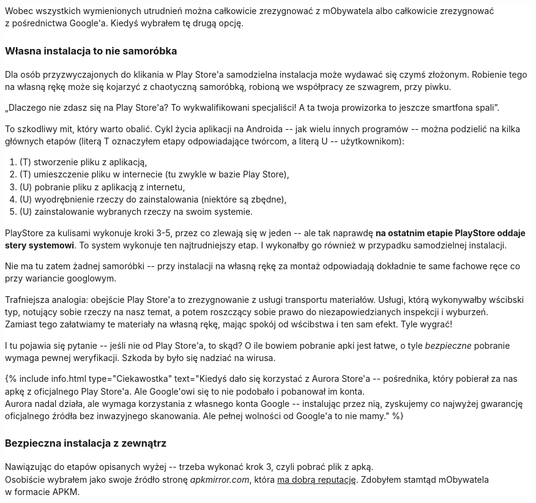 Wobec wszystkich wymienionych utrudnień można całkowicie zrezygnować z&nbsp;mObywatela albo całkowicie zrezygnować z&nbsp;pośrednictwa Google'a. Kiedyś wybrałem tę drugą opcję.

### Własna instalacja to nie samoróbka

Dla osób przyzwyczajonych do klikania w&nbsp;Play Store'a samodzielna instalacja może wydawać się czymś złożonym. Robienie tego na własną rękę może się kojarzyć z&nbsp;chaotyczną samoróbką, robioną we współpracy ze szwagrem, przy piwku.

„Dlaczego nie zdasz się na Play Store'a? To wykwalifikowani specjaliści! A&nbsp;ta twoja prowizorka to jeszcze smartfona spali”.

To szkodliwy mit, który warto obalić. Cykl życia aplikacji na Androida -- jak wielu innych programów -- można podzielić na kilka głównych etapów (literą T&nbsp;oznaczyłem etapy odpowiadające twórcom, a&nbsp;literą U&nbsp;-- użytkownikom):

1. (T) stworzenie pliku z&nbsp;aplikacją,
2. (T) umieszczenie pliku w&nbsp;internecie (tu zwykle w&nbsp;bazie Play Store),
3. <span class="red">(U)</span> pobranie pliku z&nbsp;aplikacją z&nbsp;internetu,
4. <span class="red">(U)</span> wyodrębnienie rzeczy do zainstalowania (niektóre są zbędne),
5. <span class="red">(U)</span> zainstalowanie wybranych rzeczy na swoim systemie.

PlayStore za kulisami wykonuje kroki 3-5, przez co zlewają się w&nbsp;jeden -- ale tak naprawdę **na ostatnim etapie PlayStore oddaje stery systemowi**. To system wykonuje ten najtrudniejszy etap. I&nbsp;wykonałby go również w&nbsp;przypadku samodzielnej instalacji.

Nie ma tu zatem żadnej samoróbki -- przy instalacji na własną rękę za montaż odpowiadają dokładnie te same fachowe ręce co przy wariancie googlowym.

Trafniejsza analogia: obejście Play Store'a to zrezygnowanie z&nbsp;usługi transportu materiałów. Usługi, którą wykonywałby wścibski typ, notujący sobie rzeczy na nasz temat, a&nbsp;potem roszczący sobie prawo do niezapowiedzianych inspekcji i&nbsp;wyburzeń.  
Zamiast tego załatwiamy te materiały na własną rękę, mając spokój od wścibstwa i&nbsp;ten sam efekt. Tyle wygrać!

I tu pojawia się pytanie -- jeśli nie od Play Store'a, to skąd? O&nbsp;ile bowiem pobranie apki jest łatwe, o&nbsp;tyle *bezpieczne* pobranie wymaga pewnej weryfikacji. Szkoda by było się nadziać na wirusa.

{% include info.html
type="Ciekawostka"
text="Kiedyś dało się korzystać z&nbsp;Aurora Store'a -- pośrednika, który pobierał za nas apkę z&nbsp;oficjalnego Play Store'a. Ale Google'owi się to nie podobało i&nbsp;pobanował im konta.  
Aurora nadal działa, ale wymaga korzystania z&nbsp;własnego konta Google -- instalując przez nią, zyskujemy co najwyżej gwarancję oficjalnego źródła bez inwazyjnego skanowania. Ale pełnej wolności od Google'a to nie mamy."
%}

### Bezpieczna instalacja z&nbsp;zewnątrz

Nawiązując do etapów opisanych wyżej -- trzeba wykonać krok 3, czyli pobrać plik z&nbsp;apką.  
Osobiście wybrałem jako swoje źródło stronę *apkmirror.com*, która [ma dobrą reputację](https://www.reddit.com/r/AndroidQuestions/search/?q=apkmirror&type=posts&sort=new). Zdobyłem stamtąd mObywatela w&nbsp;formacie APKM.
